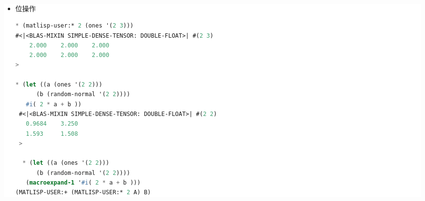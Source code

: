 * 位操作

  ~~~lisp
  * (matlisp-user:* 2 (ones '(2 3)))
  #<|<BLAS-MIXIN SIMPLE-DENSE-TENSOR: DOUBLE-FLOAT>| #(2 3)
	  2.000    2.000    2.000
	  2.000    2.000    2.000
  >
  
  * (let ((a (ones '(2 2)))
        (b (random-normal '(2 2))))
     #i( 2 * a + b ))
   #<|<BLAS-MIXIN SIMPLE-DENSE-TENSOR: DOUBLE-FLOAT>| #(2 2)
	 0.9684    3.250
	 1.593     1.508
   >

	* (let ((a (ones '(2 2)))
        (b (random-normal '(2 2))))
     (macroexpand-1 '#i( 2 * a + b )))
  (MATLISP-USER:+ (MATLISP-USER:* 2 A) B)
  ~~~
